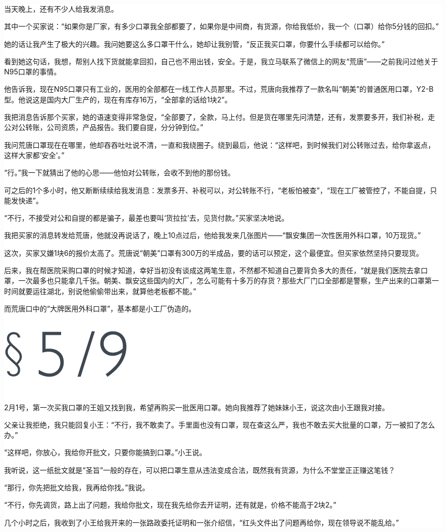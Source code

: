 当天晚上，还有不少人给我发消息。

其中一个买家说：“如果你是厂家，有多少口罩我全部都要了，如果你是中间商，有货源，你给我低价，我一个（口罩）给你5分钱的回扣。”

她的话让我产生了极大的兴趣。我问她要这么多口罩干什么，她却让我别管，“反正我买口罩，你要什么手续都可以给你。”

看到她这句话，我想，帮别人找下货就能拿回扣，自己也不用出钱，安全。于是，我立马联系了微信上的网友“荒唐”——之前我问过他关于N95口罩的事情。

他告诉我，现在N95口罩只有工业的，医用的全部都在一线工作人员那里。不过，荒唐向我推荐了一款名叫“朝美”的普通医用口罩，Y2-B型。他说这是国内大厂生产的，现在有库存16万，“全部拿的话给1块2”。

我把消息告诉那个买家，她的语速变得非常急促，“全部要了，全款，马上付。但是货在哪里先问清楚，还有，发票要多开，我们补税，走公对公转账，公司资质，产品报告。我们要自提，分分钟到位。”

我问荒唐口罩现在在哪里，他却吞吞吐吐说不清，一直和我绕圈子。绕到最后，他说：“这样吧，到时候我们对公转账过去，给你拿返点，这样大家都‘安全’。”

“行。”我一下就猜出了他的心思——他怕对公转账，会收不到他的那份钱。

可之后的1个多小时，他又断断续续给我发消息：发票多开、补税可以，对公转账不行，“老板怕被查”，“现在工厂被管控了，不能自提，只能发快递”。

“不行，不接受对公和自提的都是骗子，最差也要叫‘货拉拉’去，见货付款。”买家坚决地说。

我把买家的消息转发给荒唐，他就没再说话了，晚上10点过后，他给我发来几张图片——“飘安集团一次性医用外科口罩，10万现货。”

这次，买家又嫌1块6的报价太高了。荒唐说“朝美”口罩有300万的半成品，要的话可以预定，这个最便宜。但买家依然坚持只要现货。

后来，我在帮医院采购口罩的时候才知道，幸好当初没有谈成这两笔生意，不然都不知道自己要背负多大的责任，“就是我们医院去拿口罩，一次最多也只能拿几千张。朝美、飘安这些国内的大厂，怎么可能有十多万的存货？那些大厂门口全部都是警察，生产出来的口罩第一时间就要运往湖北，别说他偷偷带出来，就算他老板都不能。”

而荒唐口中的“大牌医用外科口罩”，基本都是小工厂伪造的。

![](/images/post/afa5801544243ce2c9b2f49fbb143372.jpg)

2月1号，第一次买我口罩的王姐又找到我，希望再购买一批医用口罩。她向我推荐了她妹妹小王，说这次由小王跟我对接。

父亲让我拒绝，我只能回复小王：“不行，我不敢卖了。手里面也没有口罩，现在查这么严，我也不敢去买大批量的口罩，万一被扣了怎么办。”

“这样吧，你放心，我给你开批文，只要你能搞到口罩。”小王说。

我听说，这一纸批文就是“圣旨”一般的存在，可以把口罩生意从违法变成合法，既然我有货源，为什么不堂堂正正赚这笔钱？

“那行，你先把批文给我，我再给你找。”我说。

“不行，你先调货，路上出了问题，我给你批文，现在我先给你去开证明，还有就是，价格不能高于2块2。”

几个小时之后，我收到了小王给我开来的一张路政委托证明和一张介绍信，“红头文件出了问题再给你，现在领导说不能乱给。”
